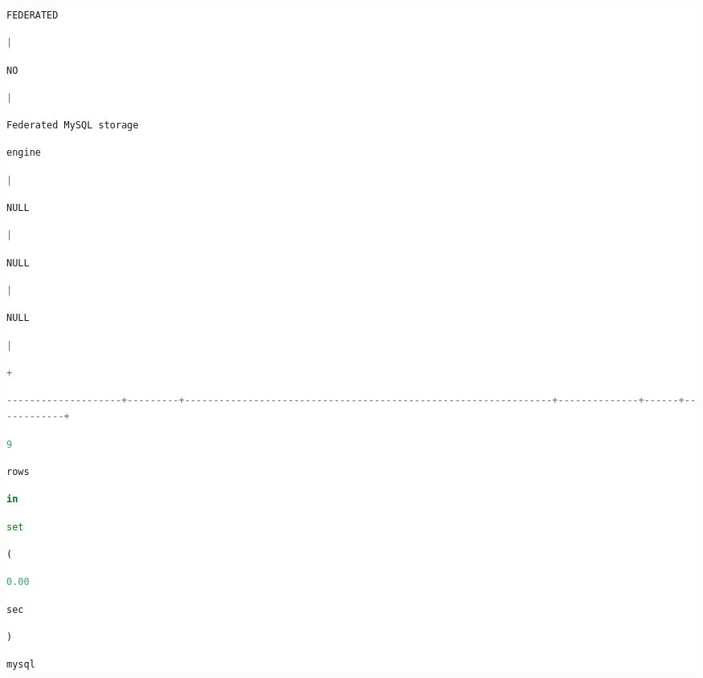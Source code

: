 ```python
FEDERATED
```
```python
|
```
```python
NO
```
```python
|
```
```python
Federated MySQL storage
```
```python
engine
```
```python
|
```
```python
NULL
```
```python
|
```
```python
NULL
```
```python
|
```
```python
NULL
```
```python
|
```
```python
+
```
```python
--------------------+---------+----------------------------------------------------------------+--------------+------+------------+
```
```python
9
```
```python
rows
```
```python
in
```
```python
set
```
```python
(
```
```python
0.00
```
```python
sec
```
```python
)
```
```python
mysql
```
